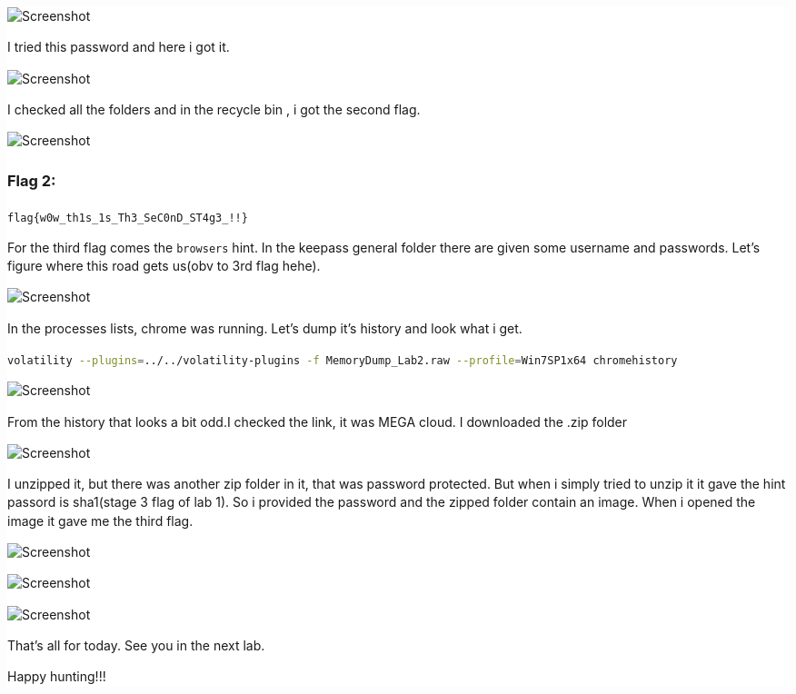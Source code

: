![Screenshot](/static/writeups/Digital_forensics/Memlabs/lab2/img15.png)

I tried this password and here i got it.

![Screenshot](/static/writeups/Digital_forensics/Memlabs/lab2/img16.png)

I checked all the folders and in the recycle bin , i got the second flag.

![Screenshot](/static/writeups/Digital_forensics/Memlabs/lab2/img17.png)

### Flag 2:

```bash
flag{w0w_th1s_1s_Th3_SeC0nD_ST4g3_!!}
```

For the third flag comes the `browsers` hint. In the keepass general folder there are given some username and passwords. Let’s figure where this road gets us(obv to 3rd flag hehe).

![Screenshot](/static/writeups/Digital_forensics/Memlabs/lab2/img18.png)

In the processes lists, chrome was running. Let’s dump it’s history and look what i get.

```bash
volatility --plugins=../../volatility-plugins -f MemoryDump_Lab2.raw --profile=Win7SP1x64 chromehistory
```

![Screenshot](/static/writeups/Digital_forensics/Memlabs/lab2/img19.png)

From the history that looks a bit odd.I checked the link, it was MEGA cloud. I downloaded the .zip folder

![Screenshot](/static/writeups/Digital_forensics/Memlabs/lab2/img20.png)

I unzipped it, but there was another zip folder in it, that was password protected. But when i simply tried  to unzip it it gave the hint passord is sha1(stage 3 flag of lab 1). So i provided the password and the zipped folder contain an image. When i opened the image it gave me the third flag.

![Screenshot](/static/writeups/Digital_forensics/Memlabs/lab2/img21.png)

![Screenshot](/static/writeups/Digital_forensics/Memlabs/lab2/img22.png)

![Screenshot](/static/writeups/Digital_forensics/Memlabs/lab2/img23.png)

That’s all for today. See you in the next lab.

Happy hunting!!!